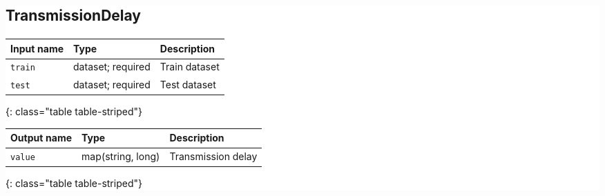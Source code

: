 ## TransmissionDelay

| Input name | Type | Description |
|:-----------|:-----|:------------|
| `train` | dataset; required | Train dataset |
| `test` | dataset; required | Test dataset |
{: class="table table-striped"}

| Output name | Type | Description |
|:------------|:-----|:------------|
| `value` | map(string, long) | Transmission delay |
{: class="table table-striped"}

